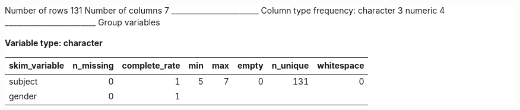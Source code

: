    <td style="text-align:left;"> Number of rows </td>
   <td style="text-align:left;"> 131 </td>
  </tr>
  <tr>
   <td style="text-align:left;"> Number of columns </td>
   <td style="text-align:left;"> 7 </td>
  </tr>
  <tr>
   <td style="text-align:left;"> _______________________ </td>
   <td style="text-align:left;">  </td>
  </tr>
  <tr>
   <td style="text-align:left;"> Column type frequency: </td>
   <td style="text-align:left;">  </td>
  </tr>
  <tr>
   <td style="text-align:left;"> character </td>
   <td style="text-align:left;"> 3 </td>
  </tr>
  <tr>
   <td style="text-align:left;"> numeric </td>
   <td style="text-align:left;"> 4 </td>
  </tr>
  <tr>
   <td style="text-align:left;"> ________________________ </td>
   <td style="text-align:left;">  </td>
  </tr>
  <tr>
   <td style="text-align:left;"> Group variables </td>
   <td style="text-align:left;">  </td>
  </tr>
</tbody>
</table>


**Variable type: character**

<table>
 <thead>
  <tr>
   <th style="text-align:left;"> skim_variable </th>
   <th style="text-align:right;"> n_missing </th>
   <th style="text-align:right;"> complete_rate </th>
   <th style="text-align:right;"> min </th>
   <th style="text-align:right;"> max </th>
   <th style="text-align:right;"> empty </th>
   <th style="text-align:right;"> n_unique </th>
   <th style="text-align:right;"> whitespace </th>
  </tr>
 </thead>
<tbody>
  <tr>
   <td style="text-align:left;"> subject </td>
   <td style="text-align:right;"> 0 </td>
   <td style="text-align:right;"> 1 </td>
   <td style="text-align:right;"> 5 </td>
   <td style="text-align:right;"> 7 </td>
   <td style="text-align:right;"> 0 </td>
   <td style="text-align:right;"> 131 </td>
   <td style="text-align:right;"> 0 </td>
  </tr>
  <tr>
   <td style="text-align:left;"> gender </td>
   <td style="text-align:right;"> 0 </td>
   <td style="text-align:right;"> 1 </td>